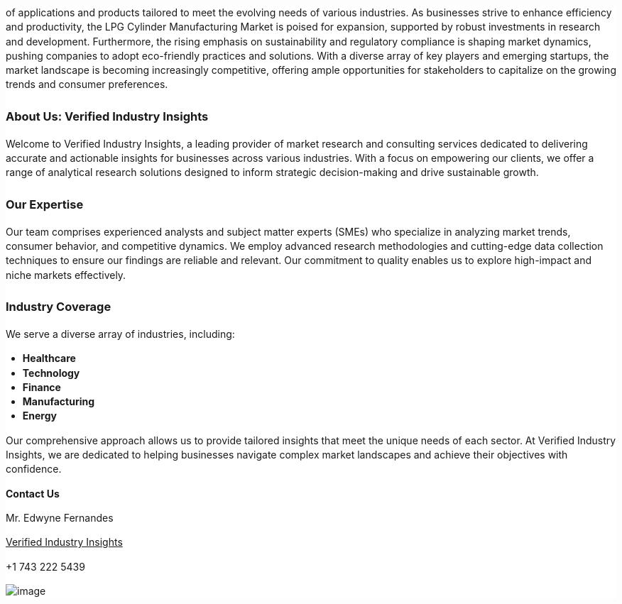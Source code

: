 of applications and products tailored to meet the evolving needs of various industries. As businesses strive to enhance efficiency and productivity, the LPG Cylinder Manufacturing Market is poised for expansion, supported by robust investments in research and development. Furthermore, the rising emphasis on sustainability and regulatory compliance is shaping market dynamics, pushing companies to adopt eco-friendly practices and solutions. With a diverse array of key players and emerging startups, the market landscape is becoming increasingly competitive, offering ample opportunities for stakeholders to capitalize on the growing trends and consumer preferences.</p><h3>About Us: Verified Industry Insights</h3><p>Welcome to Verified Industry Insights, a leading provider of market research and consulting services dedicated to delivering accurate and actionable insights for businesses across various industries. With a focus on empowering our clients, we offer a range of analytical research solutions designed to inform strategic decision-making and drive sustainable growth.</p><h3>Our Expertise</h3><p>Our team comprises experienced analysts and subject matter experts (SMEs) who specialize in analyzing market trends, consumer behavior, and competitive dynamics. We employ advanced research methodologies and cutting-edge data collection techniques to ensure our findings are reliable and relevant. Our commitment to quality enables us to explore high-impact and niche markets effectively.</p><h3>Industry Coverage</h3><p>We serve a diverse array of industries, including:</p><ul><li><strong>Healthcare</strong></li><li><strong>Technology</strong></li><li><strong>Finance</strong></li><li><strong>Manufacturing</strong></li><li><strong>Energy</strong></li></ul><p>Our comprehensive approach allows us to provide tailored insights that meet the unique needs of each sector. At Verified Industry Insights, we are dedicated to helping businesses navigate complex market landscapes and achieve their objectives with confidence.</p><p><strong>Contact Us</strong></p><p>Mr. Edwyne Fernandes</p><p><a href="https://www.verifiedindustryinsights.com/">Verified Industry Insights</a></p><p>+1 743 222 5439</p>
![image](https://github.com/user-attachments/assets/2ebd5319-1b67-43f9-8ba4-dea3e4105160)

